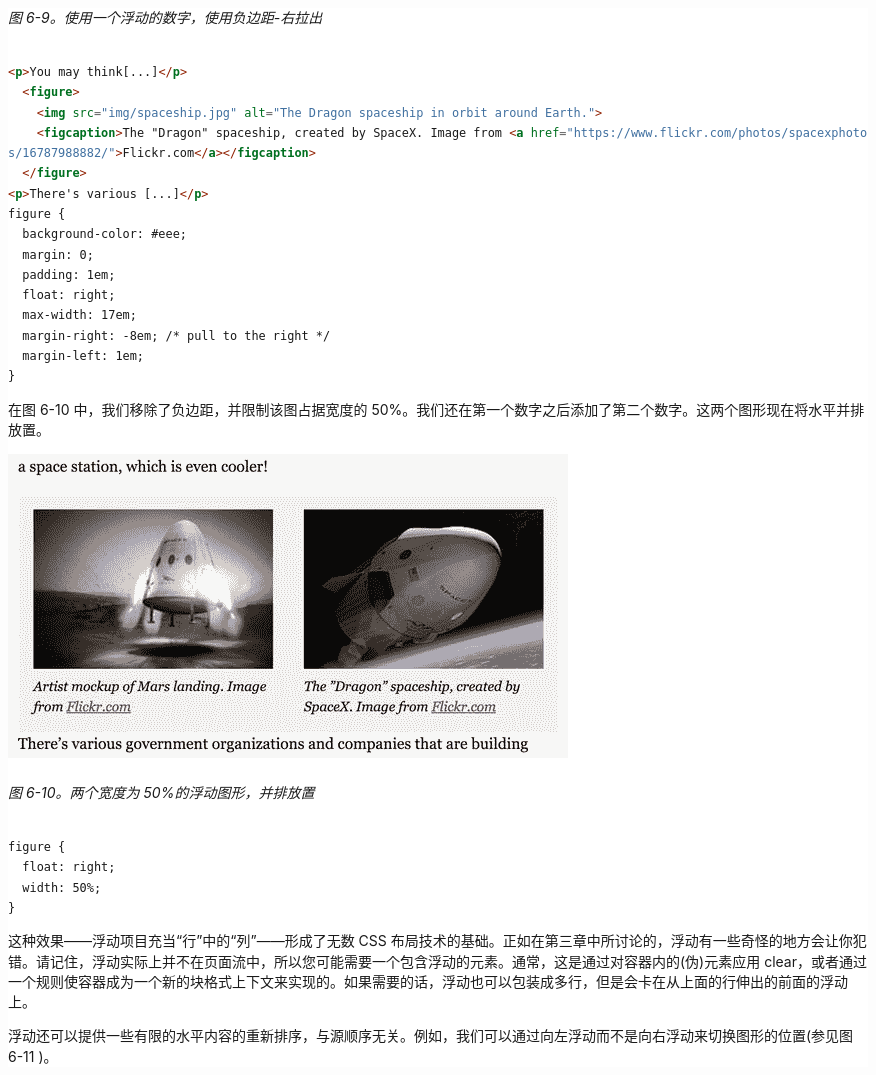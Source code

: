 ###### 图 6-9。使用一个浮动的数字，使用负边距-右拉出

```html
<p>You may think[...]</p>
  <figure>
    <img src="img/spaceship.jpg" alt="The Dragon spaceship in orbit around Earth.">
    <figcaption>The "Dragon" spaceship, created by SpaceX. Image from <a href="https://www.flickr.com/photos/spacexphotos/16787988882/">Flickr.com</a></figcaption>
  </figure>
<p>There's various [...]</p>
figure {
  background-color: #eee;
  margin: 0;
  padding: 1em;
  float: right;
  max-width: 17em;
  margin-right: -8em; /* pull to the right */
  margin-left: 1em;
}
```

在图 6-10 中，我们移除了负边距，并限制该图占据宽度的 50%。我们还在第一个数字之后添加了第二个数字。这两个图形现在将水平并排放置。

![A314884_3_En_6_Fig10_HTML.jpg](img/A314884_3_En_6_Fig10_HTML.jpg)

###### 图 6-10。两个宽度为 50%的浮动图形，并排放置

```html
figure {
  float: right;
  width: 50%;
}
```

这种效果——浮动项目充当“行”中的“列”——形成了无数 CSS 布局技术的基础。正如在第三章中所讨论的，浮动有一些奇怪的地方会让你犯错。请记住，浮动实际上并不在页面流中，所以您可能需要一个包含浮动的元素。通常，这是通过对容器内的(伪)元素应用 clear，或者通过一个规则使容器成为一个新的块格式上下文来实现的。如果需要的话，浮动也可以包装成多行，但是会卡在从上面的行伸出的前面的浮动上。

浮动还可以提供一些有限的水平内容的重新排序，与源顺序无关。例如，我们可以通过向左浮动而不是向右浮动来切换图形的位置(参见图 6-11 )。
